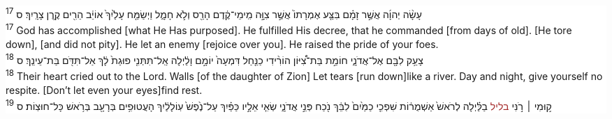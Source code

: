 
<tr><td style="vertical-align:top;" width="46%">
<div class="liturgy"><span lang="he">
<sup>17</sup> עָשָׂ֨ה יְהוָ֜ה אֲשֶׁ֣ר זָמָ֗ם
בִּצַּ֤ע אֶמְרָתוֹ֙ 
אֲשֶׁ֣ר צִוָּ֣ה מִֽימֵי־קֶ֔דֶם
הָרַ֖ס וְלֹ֣א חָמָ֑ל
וַיְשַׂמַּ֤ח עָלַ֙יִךְ֙ אוֹיֵ֔ב
הֵרִ֖ים קֶ֥רֶן צָרָֽיִךְ׃ ס
</span></div></td>
 
<td style="vertical-align:top;" width="53%">
<div class="english">
<sup>17</sup>&nbsp;God has accomplished
 [what He Has purposed].
He fulfilled His decree,
that he commanded [from days of old].
 [He tore down], [and did not pity].
He let an enemy [rejoice over you].
He raised the pride of your foes.
</div></td></tr>


<tr><td style="vertical-align:top;" width="46%">
<div class="liturgy"><span lang="he">
<sup>18</sup> צָעַ֥ק לִבָּ֖ם אֶל־אֲדֹנָ֑י
חוֹמַ֣ת בַּת־צִ֠יּוֹן 
הוֹרִ֨ידִי כַנַּ֤חַל דִּמְעָה֙ 
יוֹמָ֣ם וָלַ֔יְלָה
אַֽל־תִּתְּנִ֤י פוּגַת֙ לָ֔ךְ
אַל־תִּדֹּ֖ם בַּת־עֵינֵֽךְ׃ ס
</span></div></td>
 
<td style="vertical-align:top;" width="53%">
<div class="english">
<sup>18</sup>&nbsp;Their heart cried out to the Lord.
Walls [of the daughter of Zion]
Let tears [run down]like a river.
Day and night, give yourself no respite.
 [Don’t let even your eyes]find rest.
</div></td></tr>


<tr><td style="vertical-align:top;" width="46%">
<div class="liturgy"><span lang="he">
<sup>19</sup> ק֣וּמִי ׀ רֹ֣נִּי <font color="brown">בליל</font> בַלַּ֗יְלָה 
לְרֹאשׁ֙ אַשְׁמֻר֔וֹת
שִׁפְכִ֤י כַמַּ֙יִם֙ לִבֵּ֔ךְ
נֹ֖כַח פְּנֵ֣י אֲדֹנָ֑י
שְׂאִ֧י אֵלָ֣יו כַּפַּ֗יִךְ
עַל־נֶ֙פֶשׁ֙ עֽוֹלָלַ֔יִךְ
הָעֲטוּפִ֥ים בְּרָעָ֖ב 
בְּרֹ֥אשׁ כָּל־חוּצֽוֹת׃ ס
</span></div></td>
 